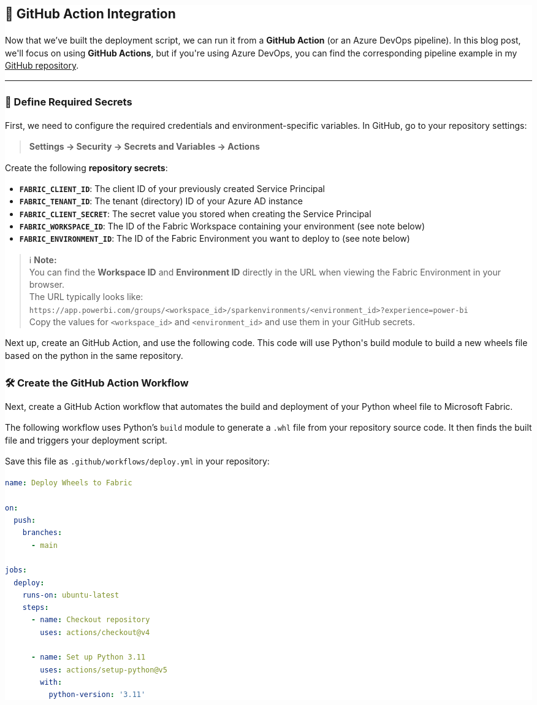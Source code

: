 ## 🚀 GitHub Action Integration

Now that we’ve built the deployment script, we can run it from a **GitHub Action** (or an Azure DevOps pipeline). In this blog post, we'll focus on using **GitHub Actions**, but if you're using Azure DevOps, you can find the corresponding pipeline example in my [GitHub repository](https://github.com/tom-keim/fabric-whl-upload/).

---

### 🔐 Define Required Secrets

First, we need to configure the required credentials and environment-specific variables. In GitHub, go to your repository settings:

> **Settings → Security → Secrets and Variables → Actions**

Create the following **repository secrets**:

- **`FABRIC_CLIENT_ID`**: The client ID of your previously created Service Principal
- **`FABRIC_TENANT_ID`**: The tenant (directory) ID of your Azure AD instance
- **`FABRIC_CLIENT_SECRET`**: The secret value you stored when creating the Service Principal
- **`FABRIC_WORKSPACE_ID`**: The ID of the Fabric Workspace containing your environment (see note below)
- **`FABRIC_ENVIRONMENT_ID`**: The ID of the Fabric Environment you want to deploy to (see note below)

> ℹ️ **Note:**  
> You can find the **Workspace ID** and **Environment ID** directly in the URL when viewing the Fabric Environment in your browser.  
> The URL typically looks like:  
> `https://app.powerbi.com/groups/<workspace_id>/sparkenvironments/<environment_id>?experience=power-bi`  
> Copy the values for `<workspace_id>` and `<environment_id>` and use them in your GitHub secrets.

Next up, create an GitHub Action, and use the following code. This code will use Python's build module to build a new wheels file based on the python in the same repository. 

### 🛠️ Create the GitHub Action Workflow

Next, create a GitHub Action workflow that automates the build and deployment of your Python wheel file to Microsoft Fabric.

The following workflow uses Python’s `build` module to generate a `.whl` file from your repository source code. It then finds the built file and triggers your deployment script.

Save this file as `.github/workflows/deploy.yml` in your repository:

```yaml
name: Deploy Wheels to Fabric

on:
  push:
    branches:
      - main

jobs:
  deploy:
    runs-on: ubuntu-latest
    steps:
      - name: Checkout repository
        uses: actions/checkout@v4

      - name: Set up Python 3.11
        uses: actions/setup-python@v5
        with:
          python-version: '3.11'

```